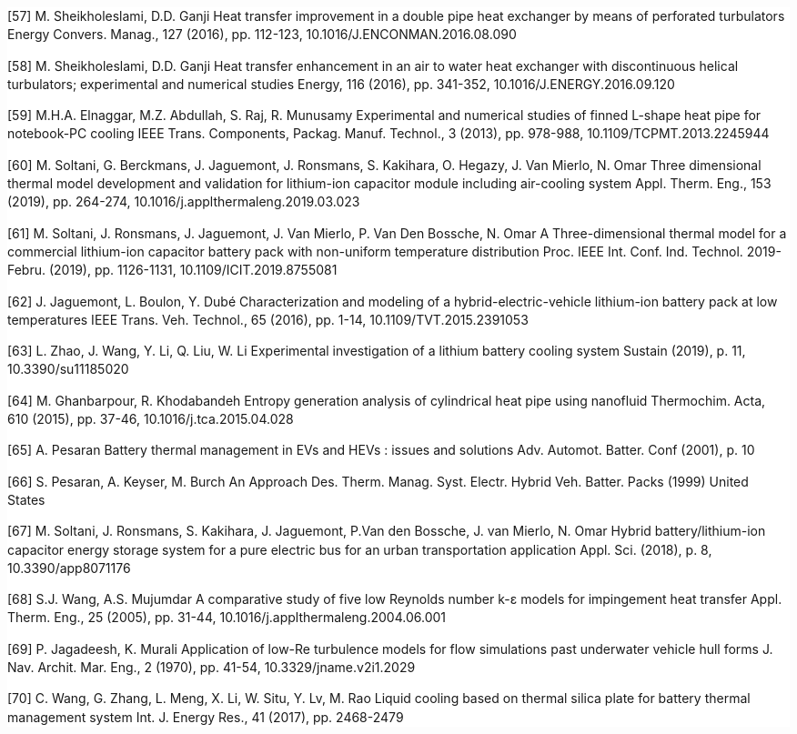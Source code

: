 [57] M. Sheikholeslami, D.D. Ganji
Heat transfer improvement in a double pipe heat exchanger by means of perforated turbulators
Energy Convers. Manag., 127 (2016), pp. 112-123, 10.1016/J.ENCONMAN.2016.08.090

[58] M. Sheikholeslami, D.D. Ganji
Heat transfer enhancement in an air to water heat exchanger with discontinuous helical turbulators; experimental and numerical studies
Energy, 116 (2016), pp. 341-352, 10.1016/J.ENERGY.2016.09.120

[59] M.H.A. Elnaggar, M.Z. Abdullah, S. Raj, R. Munusamy
Experimental and numerical studies of finned L-shape heat pipe for notebook-PC cooling
IEEE Trans. Components, Packag. Manuf. Technol., 3 (2013), pp. 978-988, 10.1109/TCPMT.2013.2245944

[60] M. Soltani, G. Berckmans, J. Jaguemont, J. Ronsmans, S. Kakihara, O. Hegazy, J. Van Mierlo, N. Omar
Three dimensional thermal model development and validation for lithium-ion capacitor module including air-cooling system
Appl. Therm. Eng., 153 (2019), pp. 264-274, 10.1016/j.applthermaleng.2019.03.023

[61] M. Soltani, J. Ronsmans, J. Jaguemont, J. Van Mierlo, P. Van Den Bossche, N. Omar
A Three-dimensional thermal model for a commercial lithium-ion capacitor battery pack with non-uniform temperature distribution
Proc. IEEE Int. Conf. Ind. Technol. 2019-Febru. (2019), pp. 1126-1131, 10.1109/ICIT.2019.8755081

[62] J. Jaguemont, L. Boulon, Y. Dubé
Characterization and modeling of a hybrid-electric-vehicle lithium-ion battery pack at low temperatures
IEEE Trans. Veh. Technol., 65 (2016), pp. 1-14, 10.1109/TVT.2015.2391053

[63] L. Zhao, J. Wang, Y. Li, Q. Liu, W. Li
Experimental investigation of a lithium battery cooling system
Sustain (2019), p. 11, 10.3390/su11185020

[64] M. Ghanbarpour, R. Khodabandeh
Entropy generation analysis of cylindrical heat pipe using nanofluid
Thermochim. Acta, 610 (2015), pp. 37-46, 10.1016/j.tca.2015.04.028

[65] A. Pesaran
Battery thermal management in EVs and HEVs : issues and solutions
Adv. Automot. Batter. Conf (2001), p. 10

[66] S. Pesaran, A. Keyser, M. Burch
An Approach Des. Therm. Manag. Syst. Electr. Hybrid Veh. Batter. Packs
(1999) United States

[67] M. Soltani, J. Ronsmans, S. Kakihara, J. Jaguemont, P.Van den Bossche, J. van Mierlo, N. Omar
Hybrid battery/lithium-ion capacitor energy storage system for a pure electric bus for an urban transportation application
Appl. Sci. (2018), p. 8, 10.3390/app8071176

[68] S.J. Wang, A.S. Mujumdar
A comparative study of five low Reynolds number k-ε models for impingement heat transfer
Appl. Therm. Eng., 25 (2005), pp. 31-44, 10.1016/j.applthermaleng.2004.06.001

[69] P. Jagadeesh, K. Murali
Application of low-Re turbulence models for flow simulations past underwater vehicle hull forms
J. Nav. Archit. Mar. Eng., 2 (1970), pp. 41-54, 10.3329/jname.v2i1.2029

[70] C. Wang, G. Zhang, L. Meng, X. Li, W. Situ, Y. Lv, M. Rao
Liquid cooling based on thermal silica plate for battery thermal management system
Int. J. Energy Res., 41 (2017), pp. 2468-2479
